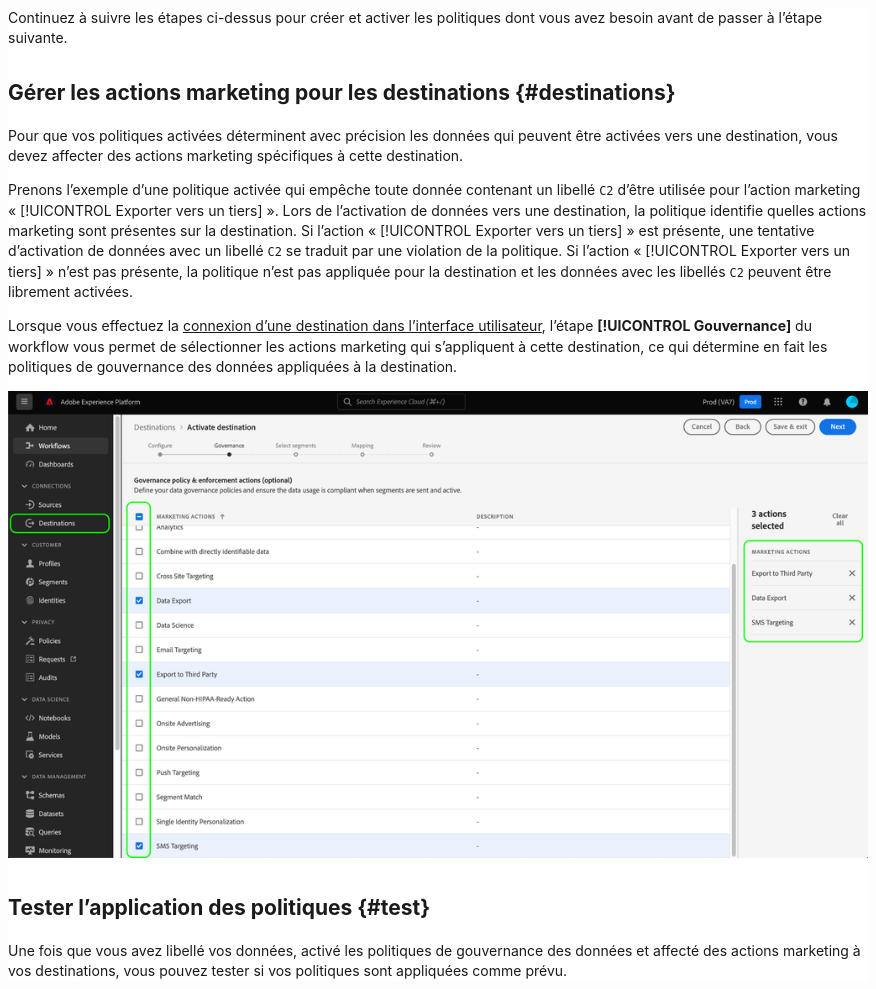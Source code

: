 Continuez à suivre les étapes ci-dessus pour créer et activer les politiques dont vous avez besoin avant de passer à l’étape suivante.

## Gérer les actions marketing pour les destinations {#destinations}

Pour que vos politiques activées déterminent avec précision les données qui peuvent être activées vers une destination, vous devez affecter des actions marketing spécifiques à cette destination.

Prenons l’exemple d’une politique activée qui empêche toute donnée contenant un libellé `C2` d’être utilisée pour l’action marketing « [!UICONTROL Exporter vers un tiers] ». Lors de l’activation de données vers une destination, la politique identifie quelles actions marketing sont présentes sur la destination. Si l’action « [!UICONTROL Exporter vers un tiers] » est présente, une tentative d’activation de données avec un libellé `C2` se traduit par une violation de la politique. Si l’action « [!UICONTROL Exporter vers un tiers] » n’est pas présente, la politique n’est pas appliquée pour la destination et les données avec les libellés `C2` peuvent être librement activées.

Lorsque vous effectuez la [connexion d’une destination dans l’interface utilisateur](../destinations/ui/connect-destination.md), l’étape **[!UICONTROL Gouvernance]** du workflow vous permet de sélectionner les actions marketing qui s’appliquent à cette destination, ce qui détermine en fait les politiques de gouvernance des données appliquées à la destination.

![Image montrant les actions marketing sélectionnées pour une destination.](./images/e2e/destination-marketing-actions.png)

## Tester l’application des politiques {#test}

Une fois que vous avez libellé vos données, activé les politiques de gouvernance des données et affecté des actions marketing à vos destinations, vous pouvez tester si vos politiques sont appliquées comme prévu.

